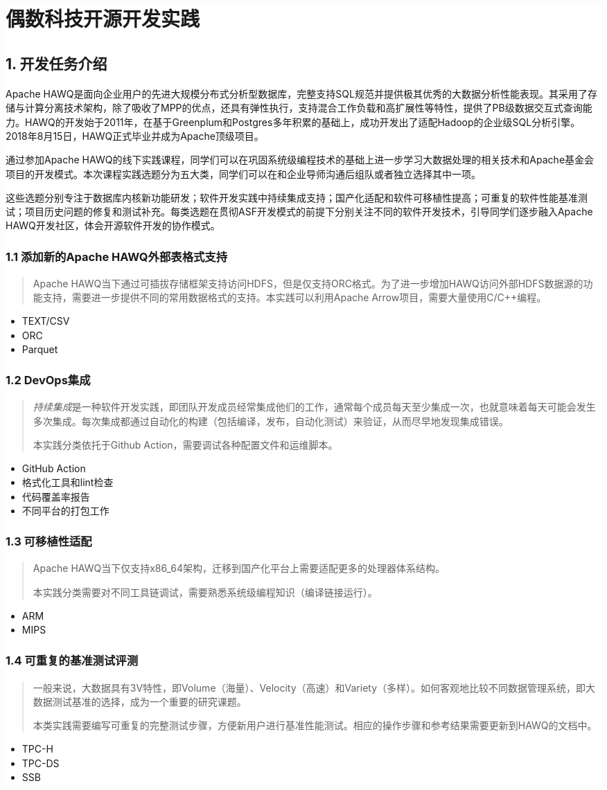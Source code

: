 # 偶数科技开源开发实践

## 1. 开发任务介绍

Apache HAWQ是面向企业用户的先进大规模分布式分析型数据库，完整支持SQL规范并提供极其优秀的大数据分析性能表现。其采用了存储与计算分离技术架构，除了吸收了MPP的优点，还具有弹性执行，支持混合工作负载和高扩展性等特性，提供了PB级数据交互式查询能力。HAWQ的开发始于2011年，在基于Greenplum和Postgres多年积累的基础上，成功开发出了适配Hadoop的企业级SQL分析引擎。2018年8月15日，HAWQ正式毕业并成为Apache顶级项目。

通过参加Apache HAWQ的线下实践课程，同学们可以在巩固系统级编程技术的基础上进一步学习大数据处理的相关技术和Apache基金会项目的开发模式。本次课程实践选题分为五大类，同学们可以在和企业导师沟通后组队或者独立选择其中一项。

这些选题分别专注于数据库内核新功能研发；软件开发实践中持续集成支持；国产化适配和软件可移植性提高；可重复的软件性能基准测试；项目历史问题的修复和测试补充。每类选题在贯彻ASF开发模式的前提下分别关注不同的软件开发技术，引导同学们逐步融入Apache HAWQ开发社区，体会开源软件开发的协作模式。

### 1.1 添加新的Apache HAWQ外部表格式支持

> Apache HAWQ当下通过可插拔存储框架支持访问HDFS，但是仅支持ORC格式。为了进一步增加HAWQ访问外部HDFS数据源的功能支持，需要进一步提供不同的常用数据格式的支持。本实践可以利用Apache Arrow项目，需要大量使用C/C++编程。

- TEXT/CSV
- ORC
- Parquet

### 1.2 DevOps集成

> *持续集成*是一种软件开发实践，即团队开发成员经常集成他们的工作，通常每个成员每天至少集成一次，也就意味着每天可能会发生多次集成。每次集成都通过自动化的构建（包括编译，发布，自动化测试）来验证，从而尽早地发现集成错误。
>
> 本实践分类依托于Github Action，需要调试各种配置文件和运维脚本。

- GitHub Action
- 格式化工具和lint检查
- 代码覆盖率报告
- 不同平台的打包工作

### 1.3 可移植性适配

> Apache HAWQ当下仅支持x86_64架构，迁移到国产化平台上需要适配更多的处理器体系结构。
>
> 本实践分类需要对不同工具链调试，需要熟悉系统级编程知识（编译链接运行）。

- ARM
- MIPS

### 1.4 可重复的基准测试评测

> 一般来说，大数据具有3V特性，即Volume（海量）、Velocity（高速）和Variety（多样）。如何客观地比较不同数据管理系统，即大数据测试基准的选择，成为一个重要的研究课题。
>
> 本类实践需要编写可重复的完整测试步骤，方便新用户进行基准性能测试。相应的操作步骤和参考结果需要更新到HAWQ的文档中。

- TPC-H
- TPC-DS
- SSB
